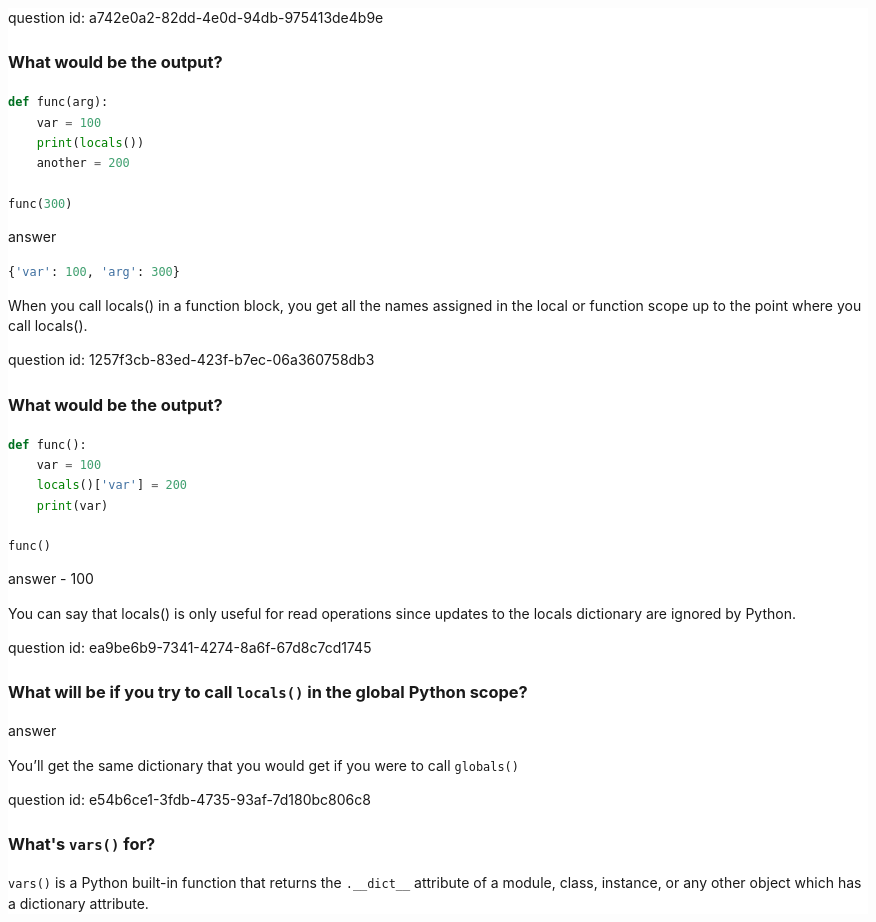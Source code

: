 question id: a742e0a2-82dd-4e0d-94db-975413de4b9e

### What would be the output? 

```python
def func(arg):
    var = 100
    print(locals())
    another = 200

func(300)
```

answer 

```python
{'var': 100, 'arg': 300}
```

When you call locals() in a function block, you get all the names assigned in the local or function scope up to the 
point where you call locals().

question id: 1257f3cb-83ed-423f-b7ec-06a360758db3

### What would be the output? 

```python
def func():
    var = 100
    locals()['var'] = 200
    print(var)

func()
```                          

answer - 100

You can say that locals() is only useful for read operations since updates to the locals dictionary are ignored by
Python.

question id: ea9be6b9-7341-4274-8a6f-67d8c7cd1745


### What will be if you try to call `locals()` in the global Python scope?

answer 

You’ll get the same dictionary that you would get if you were to call `globals()`

question id: e54b6ce1-3fdb-4735-93af-7d180bc806c8

### What's `vars()` for?

`vars()` is a Python built-in function that returns the `.__dict__` attribute of a module, class, instance, or any other 
object which has a dictionary attribute.
